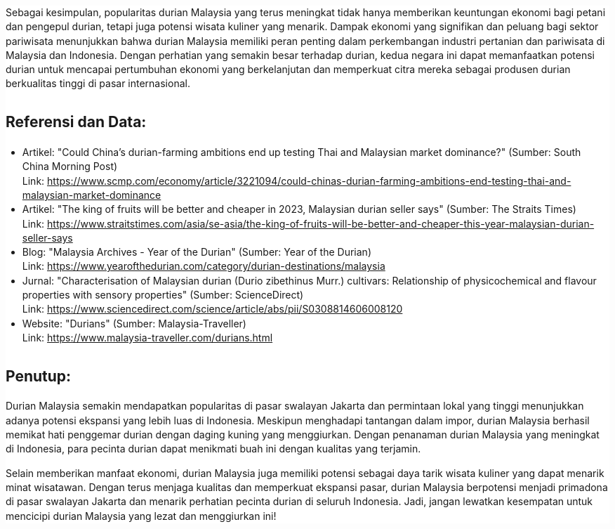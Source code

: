 Sebagai kesimpulan, popularitas durian Malaysia yang terus meningkat tidak hanya memberikan keuntungan ekonomi bagi petani dan pengepul durian, tetapi juga potensi wisata kuliner yang menarik. Dampak ekonomi yang signifikan dan peluang bagi sektor pariwisata menunjukkan bahwa durian Malaysia memiliki peran penting dalam perkembangan industri pertanian dan pariwisata di Malaysia dan Indonesia. Dengan perhatian yang semakin besar terhadap durian, kedua negara ini dapat memanfaatkan potensi durian untuk mencapai pertumbuhan ekonomi yang berkelanjutan dan memperkuat citra mereka sebagai produsen durian berkualitas tinggi di pasar internasional.

## Referensi dan Data:

* Artikel: "Could China’s durian-farming ambitions end up testing Thai and Malaysian market dominance?" (Sumber: South China Morning Post)  
Link: https://www.scmp.com/economy/article/3221094/could-chinas-durian-farming-ambitions-end-testing-thai-and-malaysian-market-dominance
* Artikel: "The king of fruits will be better and cheaper in 2023, Malaysian durian seller says" (Sumber: The Straits Times)  
Link: https://www.straitstimes.com/asia/se-asia/the-king-of-fruits-will-be-better-and-cheaper-this-year-malaysian-durian-seller-says
* Blog: "Malaysia Archives - Year of the Durian" (Sumber: Year of the Durian)  
Link: https://www.yearofthedurian.com/category/durian-destinations/malaysia
* Jurnal: "Characterisation of Malaysian durian (Durio zibethinus Murr.) cultivars: Relationship of physicochemical and flavour properties with sensory properties" (Sumber: ScienceDirect)  
Link: https://www.sciencedirect.com/science/article/abs/pii/S0308814606008120
* Website: "Durians" (Sumber: Malaysia-Traveller)  
Link: https://www.malaysia-traveller.com/durians.html

## Penutup:

Durian Malaysia semakin mendapatkan popularitas di pasar swalayan Jakarta dan permintaan lokal yang tinggi menunjukkan adanya potensi ekspansi yang lebih luas di Indonesia. Meskipun menghadapi tantangan dalam impor, durian Malaysia berhasil memikat hati penggemar durian dengan daging kuning yang menggiurkan. Dengan penanaman durian Malaysia yang meningkat di Indonesia, para pecinta durian dapat menikmati buah ini dengan kualitas yang terjamin.

Selain memberikan manfaat ekonomi, durian Malaysia juga memiliki potensi sebagai daya tarik wisata kuliner yang dapat menarik minat wisatawan. Dengan terus menjaga kualitas dan memperkuat ekspansi pasar, durian Malaysia berpotensi menjadi primadona di pasar swalayan Jakarta dan menarik perhatian pecinta durian di seluruh Indonesia. Jadi, jangan lewatkan kesempatan untuk mencicipi durian Malaysia yang lezat dan menggiurkan ini!

